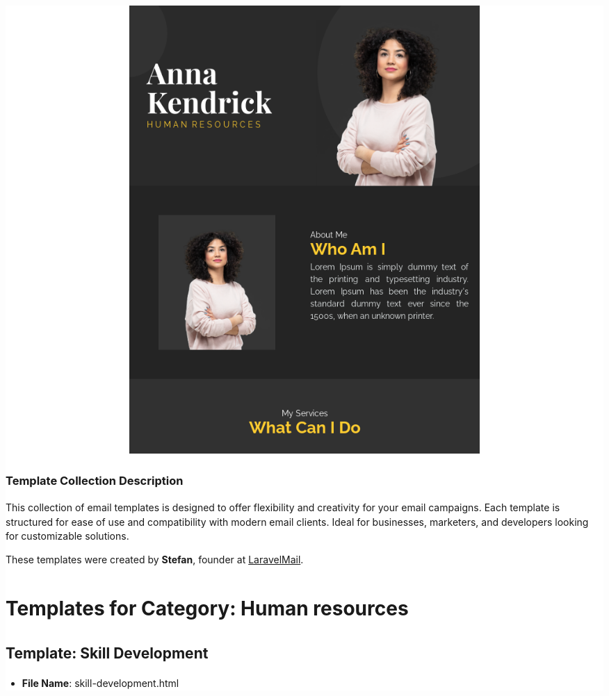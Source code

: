 ![Thumbnail for Resume for HR](./resume-for-hr.png)

### Template Collection Description
This collection of email templates is designed to offer flexibility and creativity for your email campaigns. Each template is structured for ease of use and compatibility with modern email clients. Ideal for businesses, marketers, and developers looking for customizable solutions.

These templates were created by **Stefan**, founder at [LaravelMail](https://laravelmail.com).

# Templates for Category: Human resources

## Template: Skill Development
- **File Name**: skill-development.html